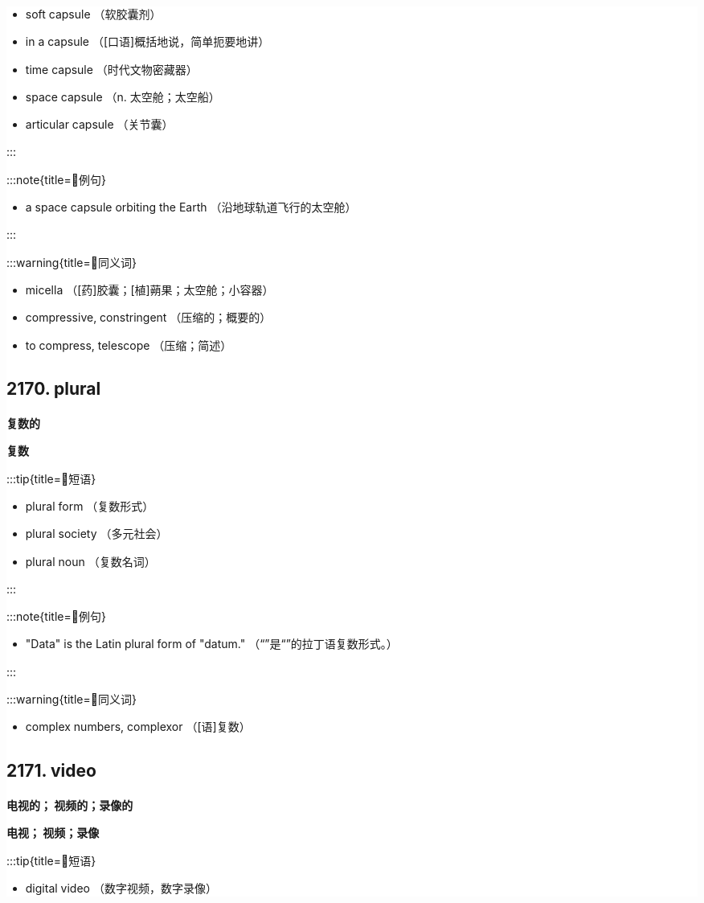 - soft capsule （软胶囊剂）

- in a capsule （[口语]概括地说，简单扼要地讲）

- time capsule （时代文物密藏器）

- space capsule （n. 太空舱；太空船）

- articular capsule （关节囊）

:::

:::note{title=🎤例句}

- a space capsule orbiting the Earth （沿地球轨道飞行的太空舱）

:::

:::warning{title=🤔同义词}

- micella （[药]胶囊；[植]蒴果；太空舱；小容器）

- compressive, constringent （压缩的；概要的）

- to compress, telescope （压缩；简述）


## 2170. plural

**复数的**

**复数**

:::tip{title=🤩短语}

- plural form （复数形式）

- plural society （多元社会）

- plural noun （复数名词）

:::

:::note{title=🎤例句}

- "Data" is the Latin plural form of "datum." （“”是“”的拉丁语复数形式。）

:::

:::warning{title=🤔同义词}

- complex numbers, complexor （[语]复数）


## 2171. video

**电视的； 视频的；录像的**

**电视； 视频；录像**

:::tip{title=🤩短语}

- digital video （数字视频，数字录像）
